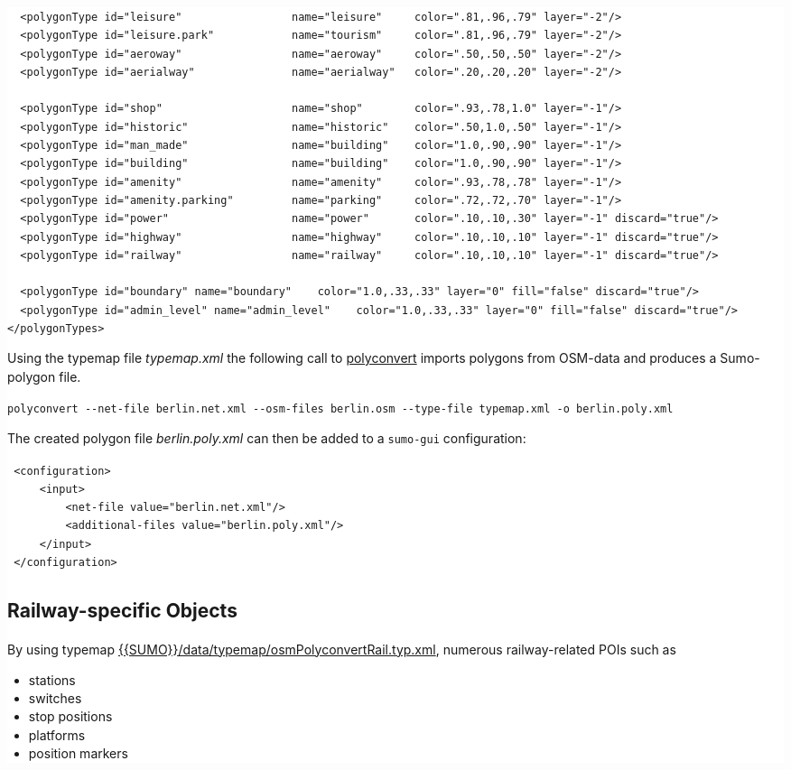 ```
  <polygonType id="leisure"                 name="leisure"     color=".81,.96,.79" layer="-2"/>
  <polygonType id="leisure.park"            name="tourism"     color=".81,.96,.79" layer="-2"/>
  <polygonType id="aeroway"                 name="aeroway"     color=".50,.50,.50" layer="-2"/>
  <polygonType id="aerialway"               name="aerialway"   color=".20,.20,.20" layer="-2"/>

  <polygonType id="shop"                    name="shop"        color=".93,.78,1.0" layer="-1"/>
  <polygonType id="historic"                name="historic"    color=".50,1.0,.50" layer="-1"/>
  <polygonType id="man_made"                name="building"    color="1.0,.90,.90" layer="-1"/>
  <polygonType id="building"                name="building"    color="1.0,.90,.90" layer="-1"/>
  <polygonType id="amenity"                 name="amenity"     color=".93,.78,.78" layer="-1"/>
  <polygonType id="amenity.parking"         name="parking"     color=".72,.72,.70" layer="-1"/>
  <polygonType id="power"                   name="power"       color=".10,.10,.30" layer="-1" discard="true"/>
  <polygonType id="highway"                 name="highway"     color=".10,.10,.10" layer="-1" discard="true"/>
  <polygonType id="railway"                 name="railway"     color=".10,.10,.10" layer="-1" discard="true"/>

  <polygonType id="boundary" name="boundary"    color="1.0,.33,.33" layer="0" fill="false" discard="true"/>
  <polygonType id="admin_level" name="admin_level"    color="1.0,.33,.33" layer="0" fill="false" discard="true"/>
</polygonTypes>
```

Using the typemap file *typemap.xml* the following call to
[polyconvert](../../polyconvert.md) imports polygons from OSM-data and
produces a Sumo-polygon file.

```
polyconvert --net-file berlin.net.xml --osm-files berlin.osm --type-file typemap.xml -o berlin.poly.xml
```

The created polygon file *berlin.poly.xml* can then be added to a
`sumo-gui` configuration:

```
 <configuration>
     <input>
         <net-file value="berlin.net.xml"/>
         <additional-files value="berlin.poly.xml"/>
     </input>
 </configuration>
```

## Railway-specific Objects

By using typemap [{{SUMO}}/data/typemap/osmPolyconvertRail.typ.xml]({{Source}}data/typemap/osmPolyconvertRail.typ.xml), numerous railway-related POIs such as

- stations
- switches
- stop positions
- platforms
- position markers
